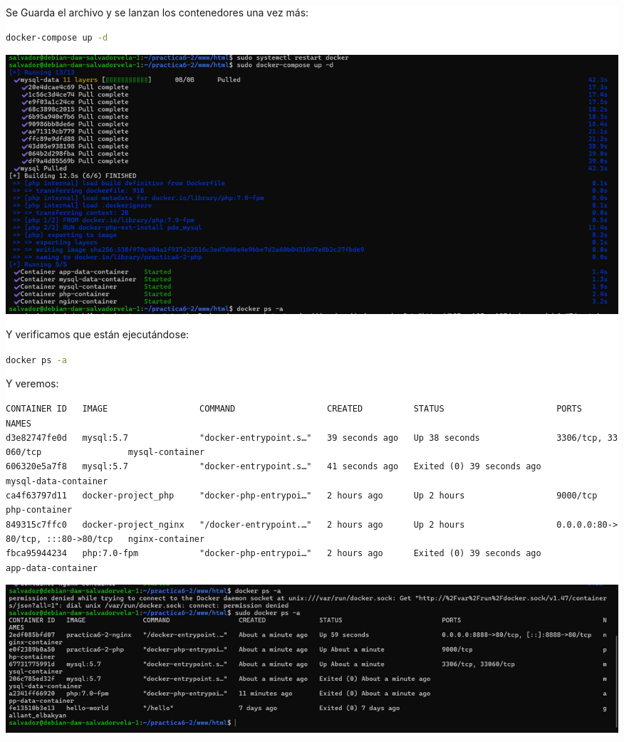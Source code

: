 
Se Guarda el archivo y se lanzan los contenedores una vez más:

```sh
docker-compose up -d
```

![Captura 21](images/Practica6.2/21.png)

Y verificamos que están ejecutándose:

```sh
docker ps -a
```

Y veremos:

```
CONTAINER ID   IMAGE                  COMMAND                  CREATED          STATUS                      PORTS                               NAMES
d3e82747fe0d   mysql:5.7              "docker-entrypoint.s…"   39 seconds ago   Up 38 seconds               3306/tcp, 33060/tcp                 mysql-container
606320e5a7f8   mysql:5.7              "docker-entrypoint.s…"   41 seconds ago   Exited (0) 39 seconds ago                                       mysql-data-container
ca4f63797d11   docker-project_php     "docker-php-entrypoi…"   2 hours ago      Up 2 hours                  9000/tcp                            php-container
849315c7ffc0   docker-project_nginx   "/docker-entrypoint.…"   2 hours ago      Up 2 hours                  0.0.0.0:80->80/tcp, :::80->80/tcp   nginx-container
fbca95944234   php:7.0-fpm            "docker-php-entrypoi…"   2 hours ago      Exited (0) 39 seconds ago                                       app-data-container
```

![Captura 22](images/Practica6.2/22.png)
